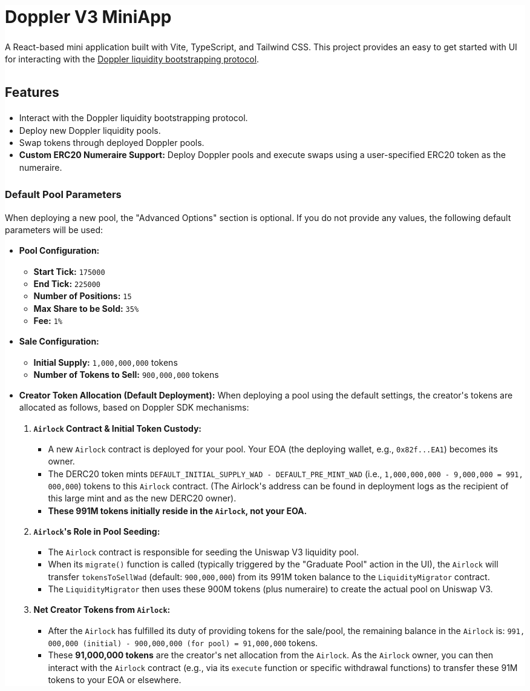 # Doppler V3 MiniApp

A React-based mini application built with Vite, TypeScript, and Tailwind CSS. This project provides an easy to get started with UI for interacting with the [Doppler liquidity bootstrapping protocol](https://docs.doppler.lol/).

## Features

- Interact with the Doppler liquidity bootstrapping protocol.
- Deploy new Doppler liquidity pools.
- Swap tokens through deployed Doppler pools.
- **Custom ERC20 Numeraire Support:** Deploy Doppler pools and execute swaps using a user-specified ERC20 token as the numeraire.

### Default Pool Parameters

When deploying a new pool, the "Advanced Options" section is optional. If you do not provide any values, the following default parameters will be used:

- **Pool Configuration:**
  - **Start Tick:** `175000`
  - **End Tick:** `225000`
  - **Number of Positions:** `15`
  - **Max Share to be Sold:** `35%`
  - **Fee:** `1%`
- **Sale Configuration:**
  - **Initial Supply:** `1,000,000,000` tokens
  - **Number of Tokens to Sell:** `900,000,000` tokens
- **Creator Token Allocation (Default Deployment):**
  When deploying a pool using the default settings, the creator's tokens are allocated as follows, based on Doppler SDK mechanisms:

  1.  **`Airlock` Contract & Initial Token Custody:**
      - A new `Airlock` contract is deployed for your pool. Your EOA (the deploying wallet, e.g., `0x82f...EA1`) becomes its owner.
      - The DERC20 token mints `DEFAULT_INITIAL_SUPPLY_WAD - DEFAULT_PRE_MINT_WAD` (i.e., `1,000,000,000 - 9,000,000 = 991,000,000`) tokens to this `Airlock` contract. (The Airlock's address can be found in deployment logs as the recipient of this large mint and as the new DERC20 owner).
      - **These 991M tokens initially reside in the `Airlock`, not your EOA.**

  2.  **`Airlock`'s Role in Pool Seeding:**
      - The `Airlock` contract is responsible for seeding the Uniswap V3 liquidity pool.
      - When its `migrate()` function is called (typically triggered by the "Graduate Pool" action in the UI), the `Airlock` will transfer `tokensToSellWad` (default: `900,000,000`) from its 991M token balance to the `LiquidityMigrator` contract.
      - The `LiquidityMigrator` then uses these 900M tokens (plus numeraire) to create the actual pool on Uniswap V3.

  3.  **Net Creator Tokens from `Airlock`:**
      - After the `Airlock` has fulfilled its duty of providing tokens for the sale/pool, the remaining balance in the `Airlock` is:
        `991,000,000 (initial) - 900,000,000 (for pool) = 91,000,000` tokens.
      - These **91,000,000 tokens** are the creator's net allocation from the `Airlock`. As the `Airlock` owner, you can then interact with the `Airlock` contract (e.g., via its `execute` function or specific withdrawal functions) to transfer these 91M tokens to your EOA or elsewhere.
